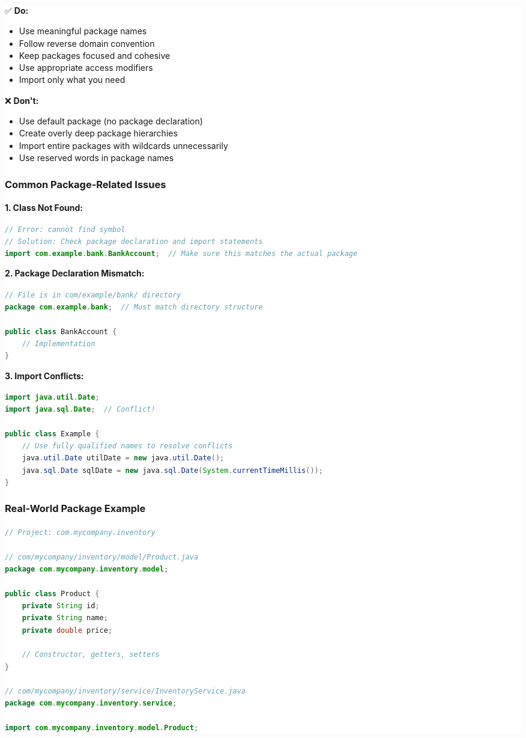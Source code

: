 ✅ **Do:**

- Use meaningful package names
- Follow reverse domain convention
- Keep packages focused and cohesive
- Use appropriate access modifiers
- Import only what you need

❌ **Don't:**

- Use default package (no package declaration)
- Create overly deep package hierarchies
- Import entire packages with wildcards unnecessarily
- Use reserved words in package names

### Common Package-Related Issues

**1. Class Not Found:**

```java
// Error: cannot find symbol
// Solution: Check package declaration and import statements
import com.example.bank.BankAccount;  // Make sure this matches the actual package
```

**2. Package Declaration Mismatch:**

```java
// File is in com/example/bank/ directory
package com.example.bank;  // Must match directory structure

public class BankAccount {
    // Implementation
}
```

**3. Import Conflicts:**

```java
import java.util.Date;
import java.sql.Date;  // Conflict!

public class Example {
    // Use fully qualified names to resolve conflicts
    java.util.Date utilDate = new java.util.Date();
    java.sql.Date sqlDate = new java.sql.Date(System.currentTimeMillis());
}
```

### Real-World Package Example

```java
// Project: com.mycompany.inventory

// com/mycompany/inventory/model/Product.java
package com.mycompany.inventory.model;

public class Product {
    private String id;
    private String name;
    private double price;
    
    // Constructor, getters, setters
}

// com/mycompany/inventory/service/InventoryService.java
package com.mycompany.inventory.service;

import com.mycompany.inventory.model.Product;
```